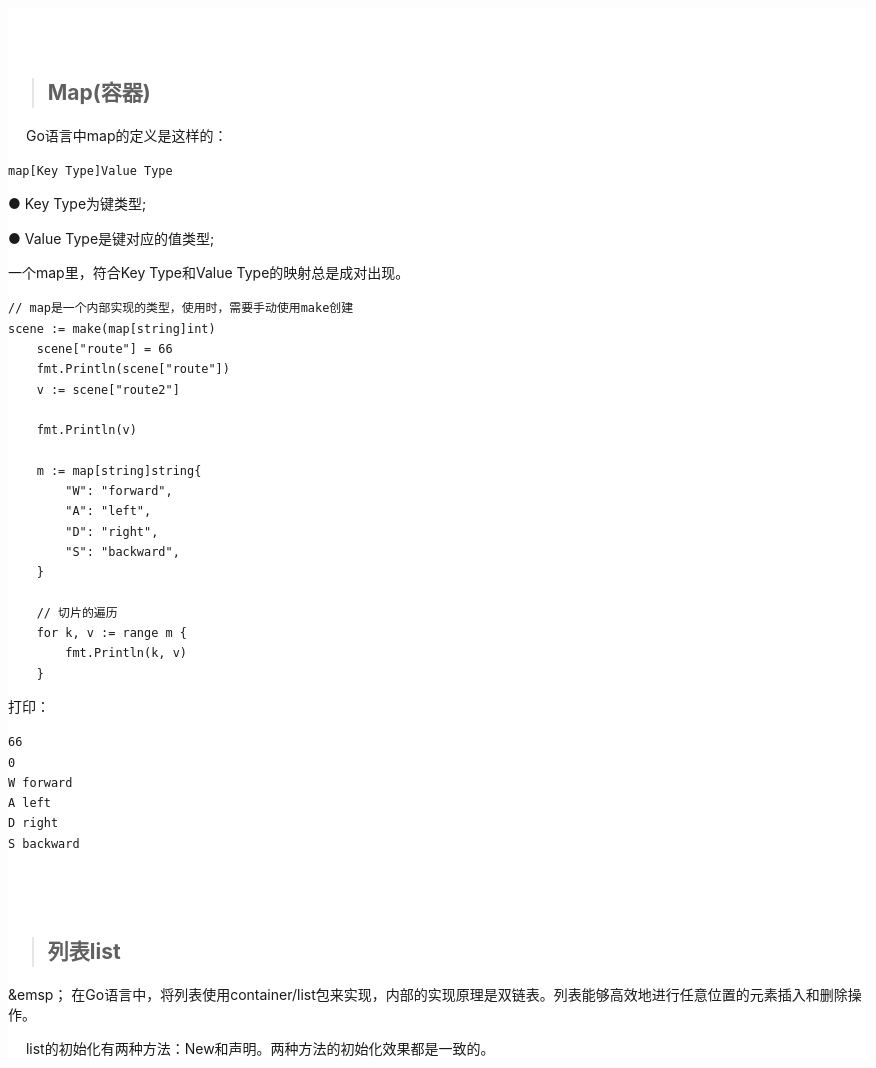 

<br/><br/>
> <h2 id="Map(容器)">Map(容器)</h2>

&emsp; Go语言中map的定义是这样的：

```
map[Key Type]Value Type
```
● Key Type为键类型;

● Value Type是键对应的值类型;

一个map里，符合Key Type和Value Type的映射总是成对出现。


```
// map是一个内部实现的类型，使用时，需要手动使用make创建
scene := make(map[string]int)
	scene["route"] = 66
	fmt.Println(scene["route"])
	v := scene["route2"]

	fmt.Println(v)

	m := map[string]string{
		"W": "forward",
		"A": "left",
		"D": "right",
		"S": "backward",
	}

	// 切片的遍历
	for k, v := range m {
		fmt.Println(k, v)
	}
```


打印：

```
66
0
W forward
A left
D right
S backward

```

<br/><br/>
> <h2 id='列表list'>列表list</h2>

&emsp； 在Go语言中，将列表使用container/list包来实现，内部的实现原理是双链表。列表能够高效地进行任意位置的元素插入和删除操作。

&emsp; list的初始化有两种方法：New和声明。两种方法的初始化效果都是一致的。
